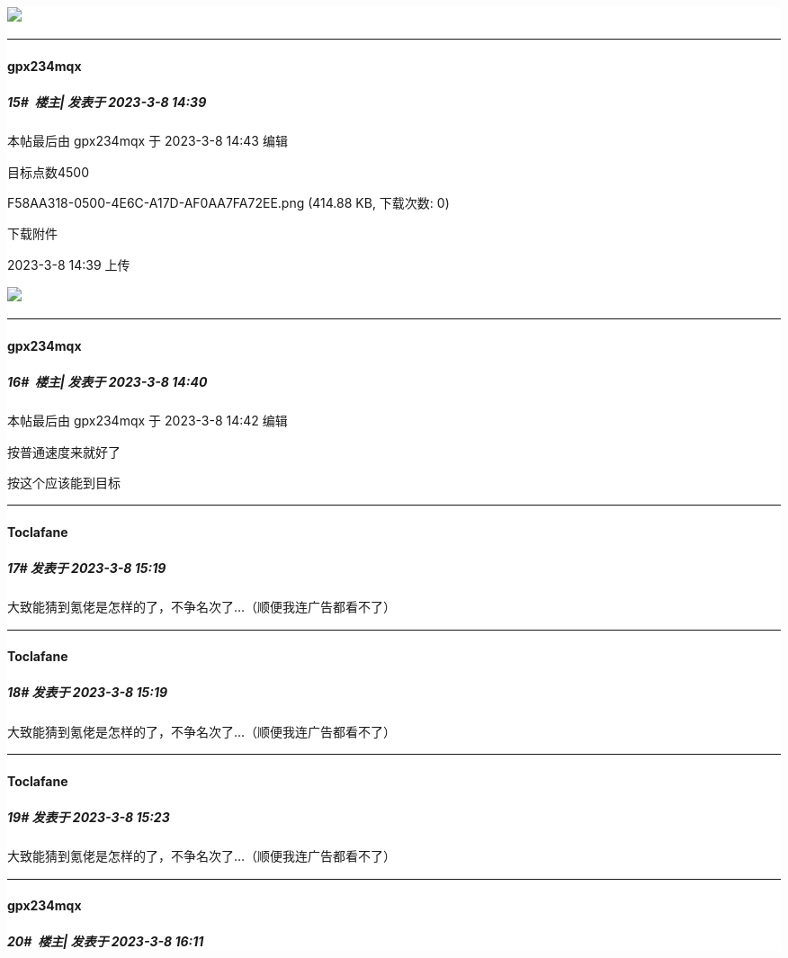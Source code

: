 <img src="https://img.saraba1st.com/forum/202303/08/142600uvt4vfhrfxgxtr8z.png" referrerpolicy="no-referrer">

*****

####  gpx234mqx  
##### 15#         楼主| 发表于 2023-3-8 14:39

 本帖最后由 gpx234mqx 于 2023-3-8 14:43 编辑 

目标点数4500

F58AA318-0500-4E6C-A17D-AF0AA7FA72EE.png
(414.88 KB, 下载次数: 0)

下载附件

2023-3-8 14:39 上传

<img src="https://img.saraba1st.com/forum/202303/08/143939xhdgkdruzgzr6ikd.png" referrerpolicy="no-referrer">

*****

####  gpx234mqx  
##### 16#         楼主| 发表于 2023-3-8 14:40

 本帖最后由 gpx234mqx 于 2023-3-8 14:42 编辑 

按普通速度来就好了

按这个应该能到目标

*****

####  Toclafane  
##### 17#       发表于 2023-3-8 15:19

大致能猜到氪佬是怎样的了，不争名次了…（顺便我连广告都看不了）

*****

####  Toclafane  
##### 18#       发表于 2023-3-8 15:19

大致能猜到氪佬是怎样的了，不争名次了…（顺便我连广告都看不了）

*****

####  Toclafane  
##### 19#       发表于 2023-3-8 15:23

大致能猜到氪佬是怎样的了，不争名次了…（顺便我连广告都看不了）

*****

####  gpx234mqx  
##### 20#         楼主| 发表于 2023-3-8 16:11
